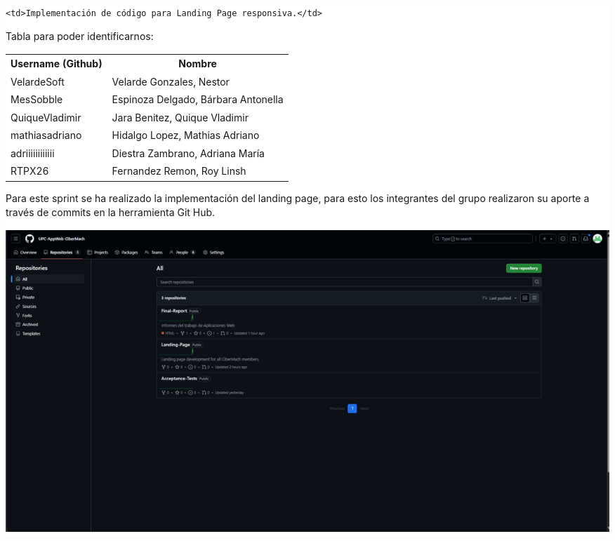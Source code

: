     <td>Implementación de código para Landing Page responsiva.</td>
  </tr>
</table>
 
Tabla para poder identificarnos:

<table>
  <tr>
    <th>Username (Github)</th>
    <th>Nombre</th>
  </tr>
  <tr>
    <td>VelardeSoft</td>
    <td>Velarde Gonzales, Nestor</td>
  </tr>
  <tr>
    <td>MesSobble</td>
    <td>Espinoza Delgado, Bárbara Antonella</td>
  </tr>
  <tr>
    <td>QuiqueVladimir</td>
    <td>Jara Benitez, Quique Vladimir</td>
  </tr>
  <tr>
    <td>mathiasadriano</td>
    <td>Hidalgo Lopez, Mathias Adriano</td>
  </tr>
  <tr>
    <td>adriiiiiiiiiiii</td>
    <td>Diestra Zambrano, Adriana María</td>
  </tr>
  <tr>
    <td>RTPX26</td>
    <td>Fernandez Remon, Roy Linsh</td>
  </tr>
</table>

Para este sprint se ha realizado la implementación del landing page, para esto los integrantes del grupo
realizaron su aporte a través de commits en la herramienta Git Hub.

![Landing Page](../assets/chapter-05/Deployment-Config/Paso-N1.png)
